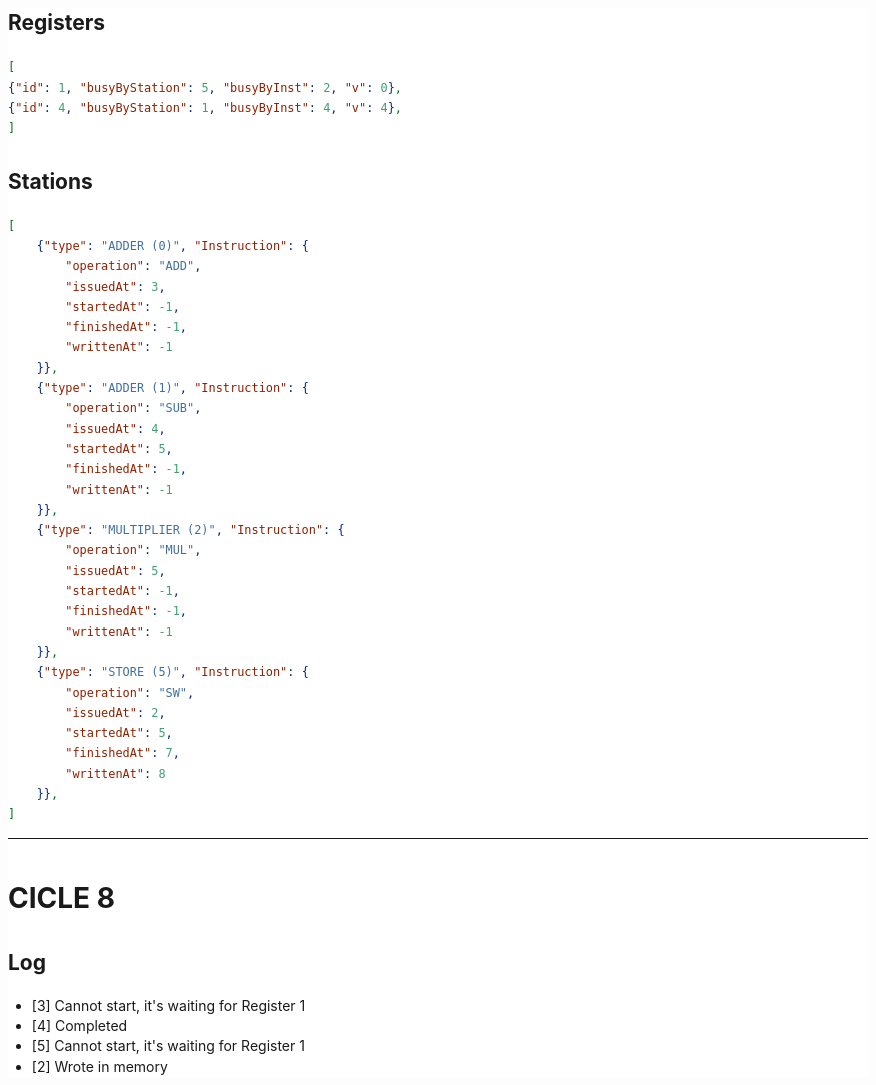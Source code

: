 ## Registers
```json
[
{"id": 1, "busyByStation": 5, "busyByInst": 2, "v": 0},
{"id": 4, "busyByStation": 1, "busyByInst": 4, "v": 4},
]
```

## Stations
```json
[
    {"type": "ADDER (0)", "Instruction": {
        "operation": "ADD",
        "issuedAt": 3,
        "startedAt": -1,
        "finishedAt": -1,
        "writtenAt": -1
    }},
    {"type": "ADDER (1)", "Instruction": {
        "operation": "SUB",
        "issuedAt": 4,
        "startedAt": 5,
        "finishedAt": -1,
        "writtenAt": -1
    }},
    {"type": "MULTIPLIER (2)", "Instruction": {
        "operation": "MUL",
        "issuedAt": 5,
        "startedAt": -1,
        "finishedAt": -1,
        "writtenAt": -1
    }},
    {"type": "STORE (5)", "Instruction": {
        "operation": "SW",
        "issuedAt": 2,
        "startedAt": 5,
        "finishedAt": 7,
        "writtenAt": 8
    }},
]
```
---

# CICLE 8
## Log
* [3] Cannot start, it's waiting for Register 1
* [4] Completed
* [5] Cannot start, it's waiting for Register 1
* [2] Wrote in memory
